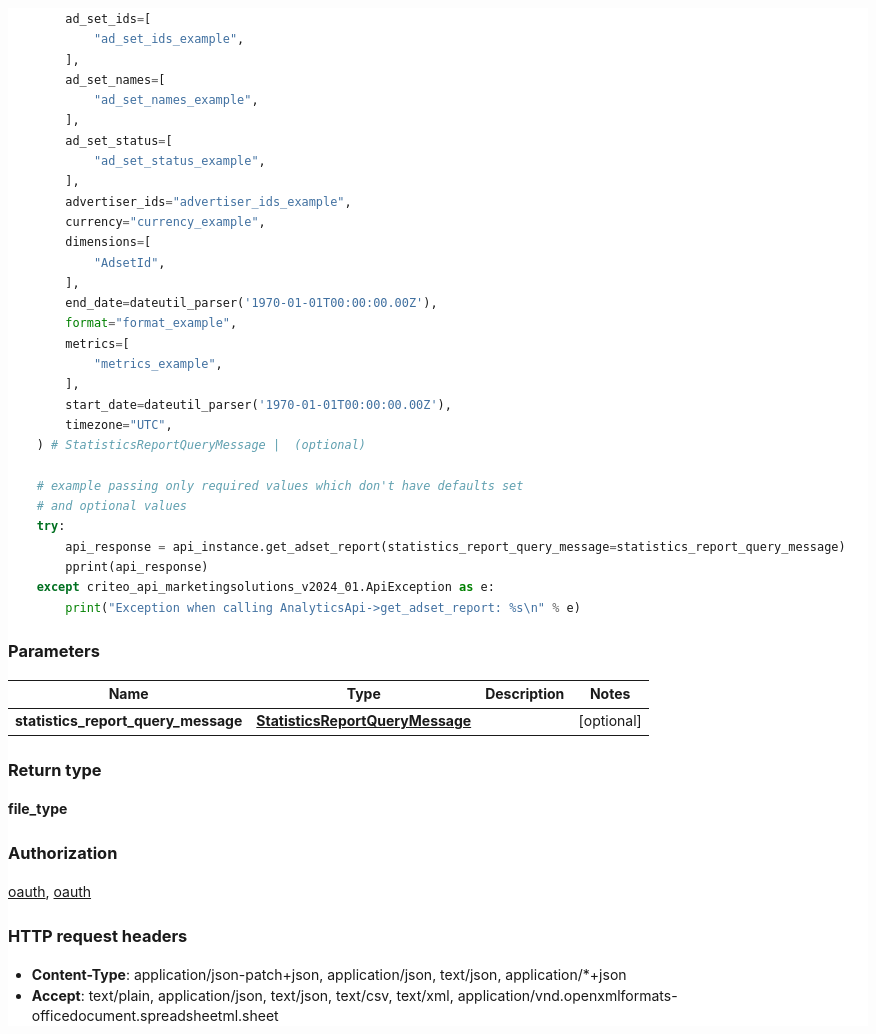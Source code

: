 ```python
        ad_set_ids=[
            "ad_set_ids_example",
        ],
        ad_set_names=[
            "ad_set_names_example",
        ],
        ad_set_status=[
            "ad_set_status_example",
        ],
        advertiser_ids="advertiser_ids_example",
        currency="currency_example",
        dimensions=[
            "AdsetId",
        ],
        end_date=dateutil_parser('1970-01-01T00:00:00.00Z'),
        format="format_example",
        metrics=[
            "metrics_example",
        ],
        start_date=dateutil_parser('1970-01-01T00:00:00.00Z'),
        timezone="UTC",
    ) # StatisticsReportQueryMessage |  (optional)

    # example passing only required values which don't have defaults set
    # and optional values
    try:
        api_response = api_instance.get_adset_report(statistics_report_query_message=statistics_report_query_message)
        pprint(api_response)
    except criteo_api_marketingsolutions_v2024_01.ApiException as e:
        print("Exception when calling AnalyticsApi->get_adset_report: %s\n" % e)
```


### Parameters

Name | Type | Description  | Notes
------------- | ------------- | ------------- | -------------
 **statistics_report_query_message** | [**StatisticsReportQueryMessage**](StatisticsReportQueryMessage.md)|  | [optional]

### Return type

**file_type**

### Authorization

[oauth](../README.md#oauth), [oauth](../README.md#oauth)

### HTTP request headers

 - **Content-Type**: application/json-patch+json, application/json, text/json, application/*+json
 - **Accept**: text/plain, application/json, text/json, text/csv, text/xml, application/vnd.openxmlformats-officedocument.spreadsheetml.sheet
